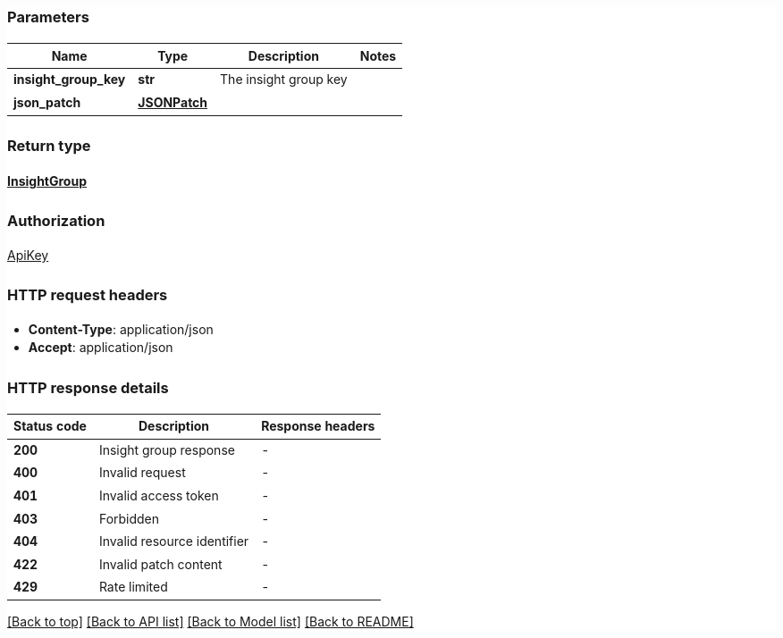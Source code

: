 

### Parameters

Name | Type | Description  | Notes
------------- | ------------- | ------------- | -------------
 **insight_group_key** | **str**| The insight group key |
 **json_patch** | [**JSONPatch**](JSONPatch.md)|  |

### Return type

[**InsightGroup**](InsightGroup.md)

### Authorization

[ApiKey](../README.md#ApiKey)

### HTTP request headers

 - **Content-Type**: application/json
 - **Accept**: application/json


### HTTP response details

| Status code | Description | Response headers |
|-------------|-------------|------------------|
**200** | Insight group response |  -  |
**400** | Invalid request |  -  |
**401** | Invalid access token |  -  |
**403** | Forbidden |  -  |
**404** | Invalid resource identifier |  -  |
**422** | Invalid patch content |  -  |
**429** | Rate limited |  -  |

[[Back to top]](#) [[Back to API list]](../README.md#documentation-for-api-endpoints) [[Back to Model list]](../README.md#documentation-for-models) [[Back to README]](../README.md)

